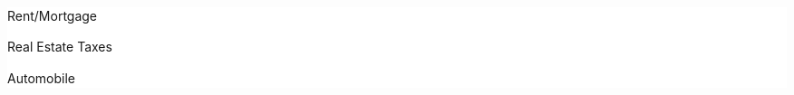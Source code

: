  </p>
 <p>
  <span class="indent">
  </span>
  <span class="indent">
  </span>
  <span class="indent">
  </span>
  <span class="indent">
  </span>
  <span class="indent">
  </span>
  <span class="indent">
  </span>
  <span class="indent">
  </span>
  Rent/Mortgage
 </p>
 <p>
  <span class="indent">
  </span>
  <span class="indent">
  </span>
  <span class="indent">
  </span>
  <span class="indent">
  </span>
  <span class="indent">
  </span>
  <span class="indent">
  </span>
  <span class="indent">
  </span>
  Real Estate Taxes
 </p>
 <p>
  <span class="indent">
  </span>
  <span class="indent">
  </span>
  <span class="indent">
  </span>
  <span class="indent">
  </span>
  <span class="indent">
  </span>
  <span class="indent">
  </span>
  <span class="indent">
  </span>
  Automobile
 </p>
 <p>
  <span class="indent">
  </span>
  <span class="indent">
  </span>
  <span class="indent">
  </span>
  <span class="indent">
  </span>
  <span class="indent">
  </span>
  <span class="indent">